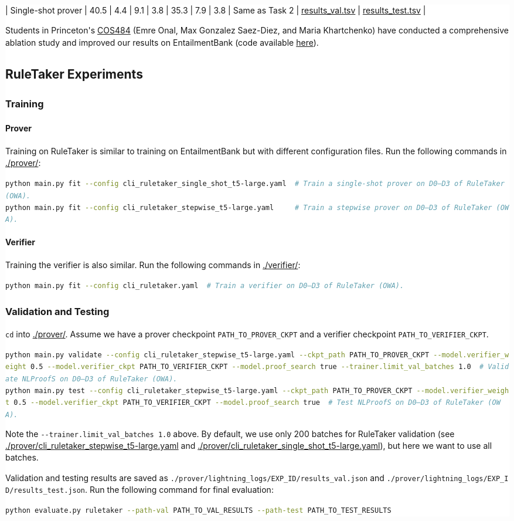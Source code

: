 | Single-shot prover | 40.5 | 4.4 | 9.1 | 3.8 | 35.3 | 7.9 | 3.8 | Same as Task 2 | [results_val.tsv](https://huggingface.co/kaiyuy/NLProofS/resolve/main/prover/entailmentbank_task3/single_shot/results_val.tsv) | [results_test.tsv](https://huggingface.co/kaiyuy/NLProofS/resolve/main/prover/entailmentbank_task3/single_shot/results_test.tsv) |

Students in Princeton's [COS484](https://princeton-nlp.github.io/cos484/) (Emre Onal, Max Gonzalez Saez-Diez, and Maria Khartchenko) have conducted a comprehensive ablation study and improved our results on EntailmentBank (code available [here](https://github.com/MaxGonzalezSaez-Diez/NLProofS-AblationStudy)).



## RuleTaker Experiments

### Training

#### Prover

Training on RuleTaker is similar to training on EntailmentBank but with different configuration files. Run the following commands in [./prover/](./prover): 
```bash
python main.py fit --config cli_ruletaker_single_shot_t5-large.yaml  # Train a single-shot prover on D0–D3 of RuleTaker (OWA).
python main.py fit --config cli_ruletaker_stepwise_t5-large.yaml     # Train a stepwise prover on D0–D3 of RuleTaker (OWA).
```

#### Verifier

Training the verifier is also similar. Run the following commands in [./verifier/](./verifier): 
```bash
python main.py fit --config cli_ruletaker.yaml  # Train a verifier on D0–D3 of RuleTaker (OWA).
```

### Validation and Testing

`cd` into [./prover/](./prover). Assume we have a prover checkpoint `PATH_TO_PROVER_CKPT` and a verifier checkpoint `PATH_TO_VERIFIER_CKPT`.
```bash
python main.py validate --config cli_ruletaker_stepwise_t5-large.yaml --ckpt_path PATH_TO_PROVER_CKPT --model.verifier_weight 0.5 --model.verifier_ckpt PATH_TO_VERIFIER_CKPT --model.proof_search true --trainer.limit_val_batches 1.0  # Validate NLProofS on D0–D3 of RuleTaker (OWA).
python main.py test --config cli_ruletaker_stepwise_t5-large.yaml --ckpt_path PATH_TO_PROVER_CKPT --model.verifier_weight 0.5 --model.verifier_ckpt PATH_TO_VERIFIER_CKPT --model.proof_search true  # Test NLProofS on D0–D3 of RuleTaker (OWA).
```

Note the `--trainer.limit_val_batches 1.0` above. By default, we use only 200 batches for RuleTaker validation (see [./prover/cli_ruletaker_stepwise_t5-large.yaml](prover/cli_ruletaker_stepwise_t5-large.yaml) and [./prover/cli_ruletaker_single_shot_t5-large.yaml](prover/cli_ruletaker_single_shot_t5-large.yaml)), but here we want to use all batches.

Validation and testing results are saved as `./prover/lightning_logs/EXP_ID/results_val.json` and `./prover/lightning_logs/EXP_ID/results_test.json`. Run the following command for final evaluation:
```bash
python evaluate.py ruletaker --path-val PATH_TO_VAL_RESULTS --path-test PATH_TO_TEST_RESULTS
```
